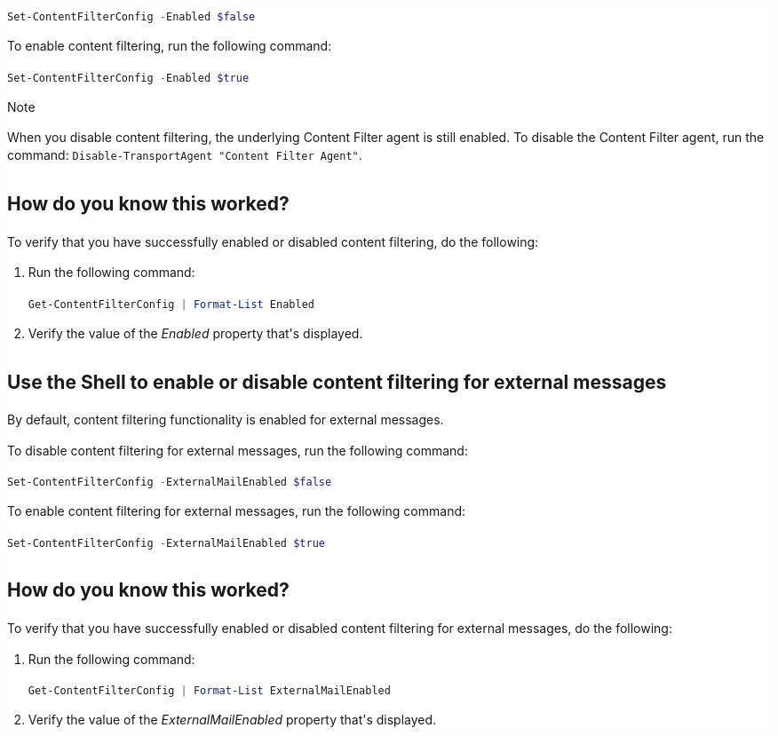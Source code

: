 ```powershell
Set-ContentFilterConfig -Enabled $false
```

To enable content filtering, run the following command:

```powershell
Set-ContentFilterConfig -Enabled $true
```


> [!NOTE]
> When you disable content filtering, the underlying Content Filter agent is still enabled. To disable the Content Filter agent, run the command: <CODE>Disable-TransportAgent "Content Filter Agent"</CODE>.



## How do you know this worked?

To verify that you have successfully enabled or disabled content filtering, do the following:

1.  Run the following command:
    
    ```powershell
    Get-ContentFilterConfig | Format-List Enabled
    ```

2.  Verify the value of the *Enabled* property that's displayed.

## Use the Shell to enable or disable content filtering for external messages

By default, content filtering functionality is enabled for external messages.

To disable content filtering for external messages, run the following command:

```powershell
Set-ContentFilterConfig -ExternalMailEnabled $false
```

To enable content filtering for external messages, run the following command:

```powershell
Set-ContentFilterConfig -ExternalMailEnabled $true
```

## How do you know this worked?

To verify that you have successfully enabled or disabled content filtering for external messages, do the following:

1.  Run the following command:
    
    ```powershell
    Get-ContentFilterConfig | Format-List ExternalMailEnabled
    ```

2.  Verify the value of the *ExternalMailEnabled* property that's displayed.
